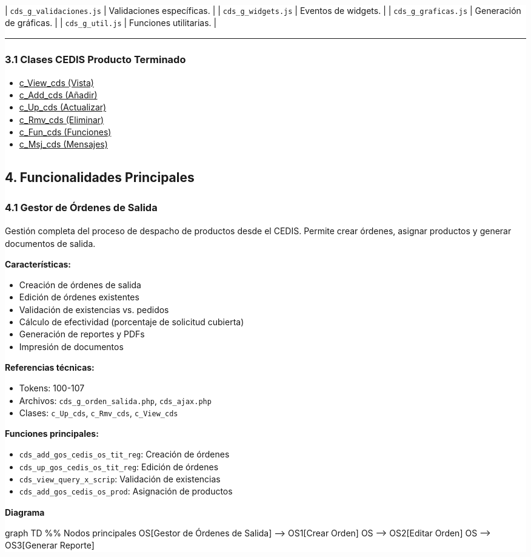 | `cds_g_validaciones.js`         | Validaciones específicas.                                   |
| `cds_g_widgets.js`               | Eventos de widgets.                                         |
| `cds_g_graficas.js`              | Generación de gráficas.                                     |
| `cds_g_util.js`                  | Funciones utilitarias.                                      |

---


### 3.1 Clases CEDIS Producto Terminado
- [c_View_cds (Vista)](../phpdoc/classc___view__cds.html)
- [c_Add_cds (Añadir)](../phpdoc/classc___add__cds.html)
- [c_Up_cds (Actualizar)](../phpdoc/classc___up__cds.html)
- [c_Rmv_cds (Eliminar)](../phpdoc/classc___rmv__cds.html)
- [c_Fun_cds (Funciones)](../phpdoc/classc___fun__cds.html)
- [c_Msj_cds (Mensajes)](../phpdoc/classc___msj__cds.html)

## 4. Funcionalidades Principales

### 4.1 Gestor de Órdenes de Salida

Gestión completa del proceso de despacho de productos desde el CEDIS. Permite crear órdenes, asignar productos y generar documentos de salida.

**Características:**

- Creación de órdenes de salida
- Edición de órdenes existentes
- Validación de existencias vs. pedidos
- Cálculo de efectividad (porcentaje de solicitud cubierta)
- Generación de reportes y PDFs
- Impresión de documentos

**Referencias técnicas:**

- Tokens: 100-107
- Archivos: `cds_g_orden_salida.php`, `cds_ajax.php`
- Clases: `c_Up_cds`, `c_Rmv_cds`, `c_View_cds`

**Funciones principales:**

- `cds_add_gos_cedis_os_tit_reg`: Creación de órdenes
- `cds_up_gos_cedis_os_tit_reg`: Edición de órdenes
- `cds_view_query_x_scrip`: Validación de existencias
- `cds_add_gos_cedis_os_prod`: Asignación de productos

**Diagrama**

<div class="mermaid">

graph TD
    %% Nodos principales
    OS[Gestor de Órdenes de Salida] --> OS1[Crear Orden]
    OS --> OS2[Editar Orden]
    OS --> OS3[Generar Reporte]
